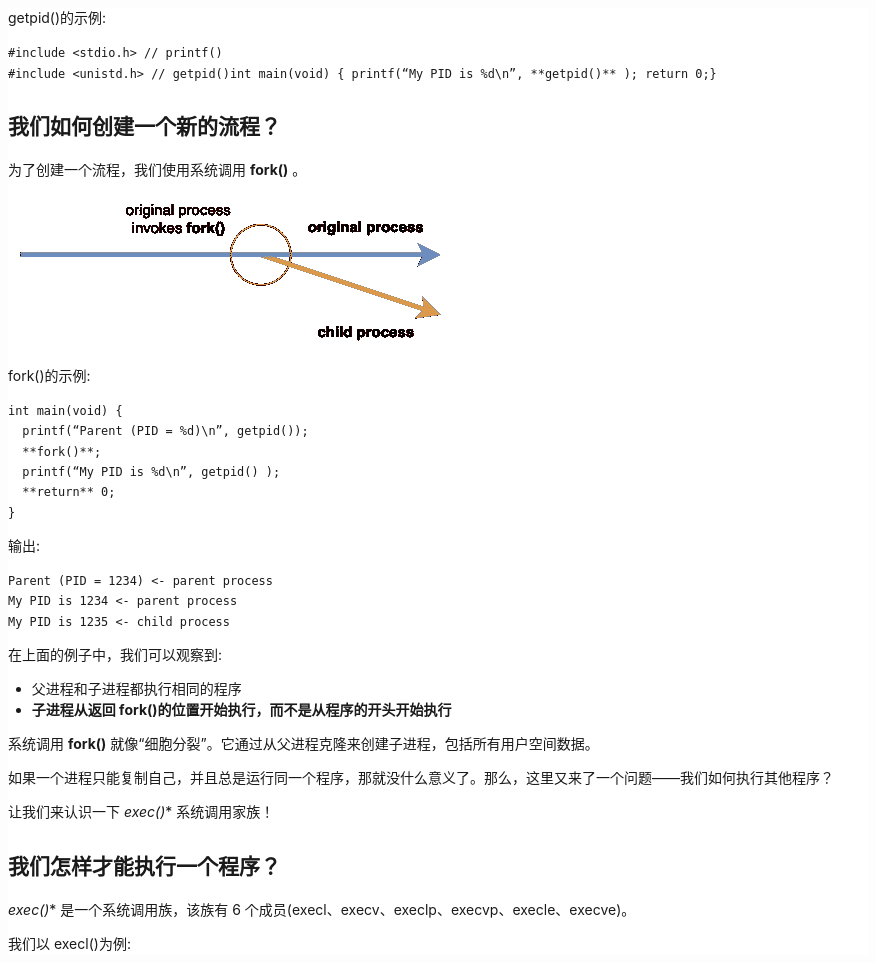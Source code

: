 getpid()的示例:

```
#include <stdio.h> // printf()
#include <unistd.h> // getpid()int main(void) { printf(“My PID is %d\n”, **getpid()** ); return 0;}
```

## 我们如何创建一个新的流程？

为了创建一个流程，我们使用系统调用 **fork()** 。

![](img/d3f5ba3d238e50addcafb2945b808413.png)

fork()的示例:

```
int main(void) {
  printf(“Parent (PID = %d)\n”, getpid());
  **fork()**;
  printf(“My PID is %d\n”, getpid() );
  **return** 0;
}
```

输出:

```
Parent (PID = 1234) <- parent process
My PID is 1234 <- parent process
My PID is 1235 <- child process
```

在上面的例子中，我们可以观察到:

*   父进程和子进程都执行相同的程序
*   **子进程从返回 fork()的位置开始执行，而不是从程序的开头开始执行**

系统调用 **fork()** 就像“细胞分裂”。它通过从父进程克隆来创建子进程，包括所有用户空间数据。

如果一个进程只能复制自己，并且总是运行同一个程序，那就没什么意义了。那么，这里又来了一个问题——我们如何执行其他程序？

让我们来认识一下 **exec*()** 系统调用家族！

## 我们怎样才能执行一个程序？

**exec*()** 是一个系统调用族，该族有 6 个成员(execl、execv、execlp、execvp、execle、execve)。

我们以 execl()为例:
